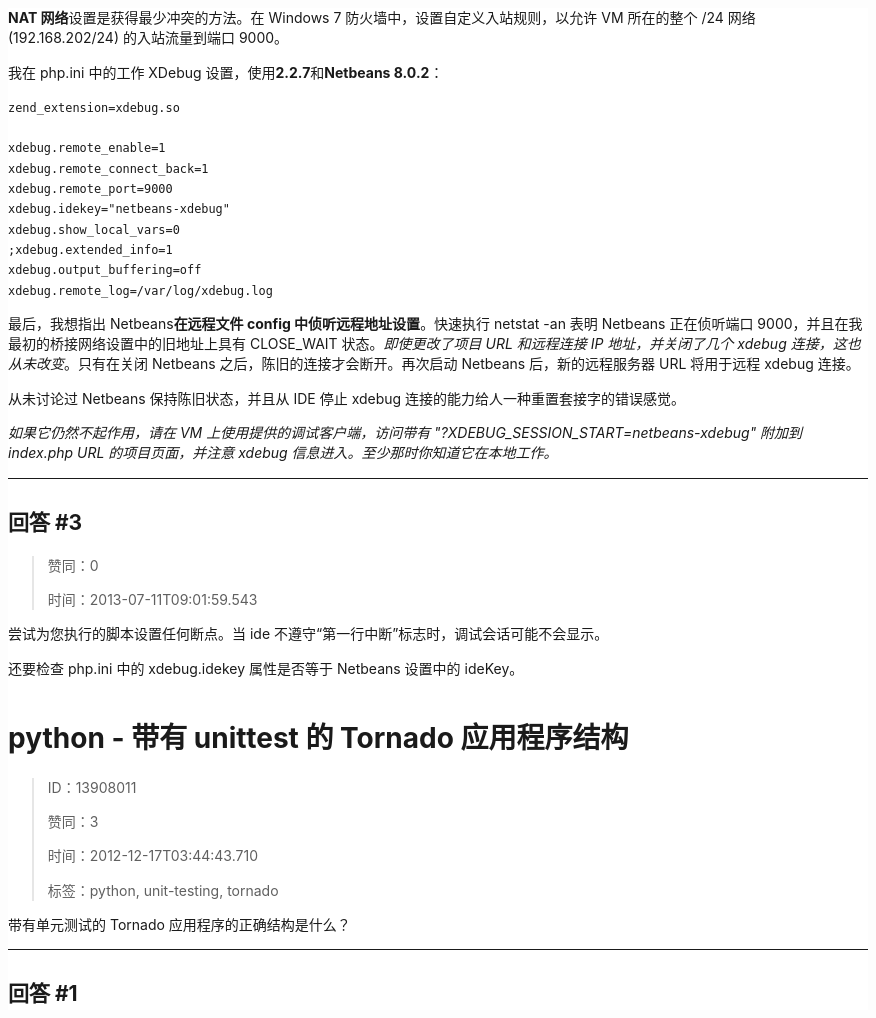 **NAT 网络**设置是获得最少冲突的方法。在 Windows 7 防火墙中，设置自定义入站规则，以允许 VM 所在的整个 /24 网络 (192.168.202/24) 的入站流量到端口 9000。

我在 php.ini 中的工作 XDebug 设置，使用**2.2.7**和**Netbeans 8.0.2**：

```
zend_extension=xdebug.so

xdebug.remote_enable=1
xdebug.remote_connect_back=1 
xdebug.remote_port=9000
xdebug.idekey="netbeans-xdebug"
xdebug.show_local_vars=0
;xdebug.extended_info=1
xdebug.output_buffering=off
xdebug.remote_log=/var/log/xdebug.log 
```

最后，我想指出 Netbeans**在远程文件 config 中侦听远程地址设置**。快速执行 netstat -an 表明 Netbeans 正在侦听端口 9000，并且在我最初的桥接网络设置中的旧地址上具有 CLOSE_WAIT 状态。*即使更改了项目 URL 和远程连接 IP 地址，并关闭了几个 xdebug 连接，这也从未改变*。只有在关闭 Netbeans 之后，陈旧的连接才会断开。再次启动 Netbeans 后，新的远程服务器 URL 将用于远程 xdebug 连接。

从未讨论过 Netbeans 保持陈旧状态，并且从 IDE 停止 xdebug 连接的能力给人一种重置套接字的错误感觉。

*如果它仍然不起作用，请在 VM 上使用提供的调试客户端，访问带有 "?XDEBUG_SESSION_START=netbeans-xdebug" 附加到 index.php URL 的项目页面，并注意 xdebug 信息进入。至少那时你知道它在本地工作。*

* * *

## 回答 #3

> 赞同：0
> 
> 时间：2013-07-11T09:01:59.543

尝试为您执行的脚本设置任何断点。当 ide 不遵守“第一行中断”标志时，调试会话可能不会显示。

还要检查 php.ini 中的 xdebug.idekey 属性是否等于 Netbeans 设置中的 ideKey。

# python - 带有 unittest 的 Tornado 应用程序结构

> ID：13908011
> 
> 赞同：3
> 
> 时间：2012-12-17T03:44:43.710
> 
> 标签：python, unit-testing, tornado

带有单元测试的 Tornado 应用程序的正确结构是什么？

* * *

## 回答 #1
